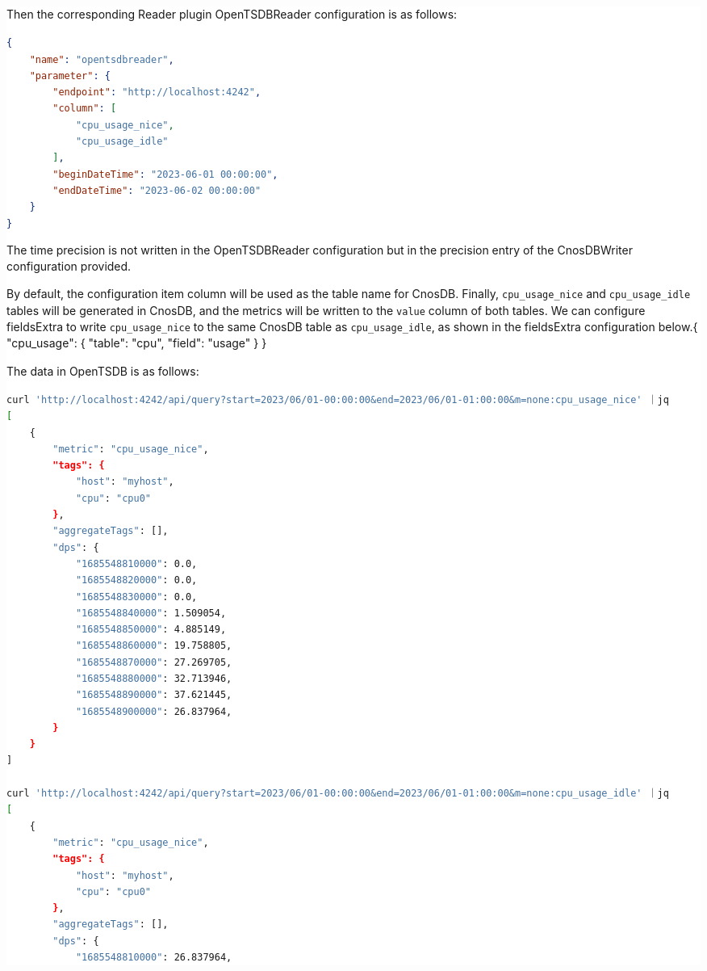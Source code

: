 Then the corresponding Reader plugin OpenTSDBReader configuration is as follows:

```json
{
    "name": "opentsdbreader",
    "parameter": {
        "endpoint": "http://localhost:4242",
        "column": [
            "cpu_usage_nice",
            "cpu_usage_idle"
        ],
        "beginDateTime": "2023-06-01 00:00:00",
        "endDateTime": "2023-06-02 00:00:00"
    }
}
```

The time precision is not written in the OpenTSDBReader configuration but in the precision entry of the CnosDBWriter configuration provided.

By default, the configuration item column will be used as the table name for CnosDB. Finally, `cpu_usage_nice` and `cpu_usage_idle` tables will be generated in CnosDB, and the metrics will be written to the `value` column of both tables. We can configure fieldsExtra to write `cpu_usage_nice` to the same CnosDB table as `cpu_usage_idle`, as shown in the fieldsExtra configuration below.{ "cpu_usage": { "table": "cpu", "field": "usage" } }

The data in OpenTSDB is as follows:

```sh
curl 'http://localhost:4242/api/query?start=2023/06/01-00:00:00&end=2023/06/01-01:00:00&m=none:cpu_usage_nice' ｜jq
[
    {
        "metric": "cpu_usage_nice",
        "tags": {
            "host": "myhost",
            "cpu": "cpu0"
        },
        "aggregateTags": [],
        "dps": {
            "1685548810000": 0.0,
            "1685548820000": 0.0,
            "1685548830000": 0.0,
            "1685548840000": 1.509054,
            "1685548850000": 4.885149,
            "1685548860000": 19.758805,
            "1685548870000": 27.269705,
            "1685548880000": 32.713946,
            "1685548890000": 37.621445,
            "1685548900000": 26.837964,
        }
    }
]

curl 'http://localhost:4242/api/query?start=2023/06/01-00:00:00&end=2023/06/01-01:00:00&m=none:cpu_usage_idle' ｜jq
[
    {
        "metric": "cpu_usage_nice",
        "tags": {
            "host": "myhost",
            "cpu": "cpu0"
        },
        "aggregateTags": [],
        "dps": {
            "1685548810000": 26.837964,
```